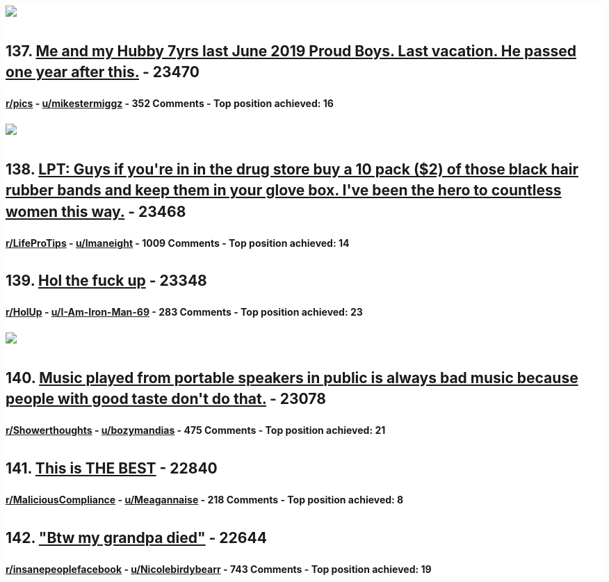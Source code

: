 <a href="https://i.redd.it/7vjdvofjduq51.jpg"><img src="https://b.thumbs.redditmedia.com/1pwvxybcp5q98OgEj8KsnbXd8nw2U3IOAmRXttYArLg.jpg"></img></a>

## 137. [Me and my Hubby 7yrs last June 2019 Proud Boys. Last vacation. He passed one year after this.](http://reddit.com/r/pics/comments/j4ffvz/me_and_my_hubby_7yrs_last_june_2019_proud_boys/) - 23470
#### [r/pics](http://reddit.com/r/pics) - [u/mikestermiggz](http://reddit.com/u/mikestermiggz) - 352 Comments - Top position achieved: 16

<a href="https://i.redd.it/bzgx5ahdyvq51.jpg"><img src="https://b.thumbs.redditmedia.com/7UGxBagmanlVRCezZeLk4nb1-tGQNp79Dw9U-4MS76Q.jpg"></img></a>

## 138. [LPT: Guys if you're in in the drug store buy a 10 pack ($2) of those black hair rubber bands and keep them in your glove box. I've been the hero to countless women this way.](http://reddit.com/r/LifeProTips/comments/j4ku4y/lpt_guys_if_youre_in_in_the_drug_store_buy_a_10/) - 23468
#### [r/LifeProTips](http://reddit.com/r/LifeProTips) - [u/Imaneight](http://reddit.com/u/Imaneight) - 1009 Comments - Top position achieved: 14

## 139. [Hol the fuck up](http://reddit.com/r/HolUp/comments/j4710w/hol_the_fuck_up/) - 23348
#### [r/HolUp](http://reddit.com/r/HolUp) - [u/I-Am-Iron-Man-69](http://reddit.com/u/I-Am-Iron-Man-69) - 283 Comments - Top position achieved: 23

<a href="https://i.redd.it/xfhmika18sq51.jpg"><img src="https://b.thumbs.redditmedia.com/6yzuRQlSiWpJ0Amhpo78LmIkrxEIZQmtbFIn8jkFU7w.jpg"></img></a>

## 140. [Music played from portable speakers in public is always bad music because people with good taste don't do that.](http://reddit.com/r/Showerthoughts/comments/j4hbje/music_played_from_portable_speakers_in_public_is/) - 23078
#### [r/Showerthoughts](http://reddit.com/r/Showerthoughts) - [u/bozymandias](http://reddit.com/u/bozymandias) - 475 Comments - Top position achieved: 21

## 141. [This is THE BEST](http://reddit.com/r/MaliciousCompliance/comments/j4m393/this_is_the_best/) - 22840
#### [r/MaliciousCompliance](http://reddit.com/r/MaliciousCompliance) - [u/Meagannaise](http://reddit.com/u/Meagannaise) - 218 Comments - Top position achieved: 8

## 142. ["Btw my grandpa died"](http://reddit.com/r/insanepeoplefacebook/comments/j4elo6/btw_my_grandpa_died/) - 22644
#### [r/insanepeoplefacebook](http://reddit.com/r/insanepeoplefacebook) - [u/Nicolebirdybearr](http://reddit.com/u/Nicolebirdybearr) - 743 Comments - Top position achieved: 19
